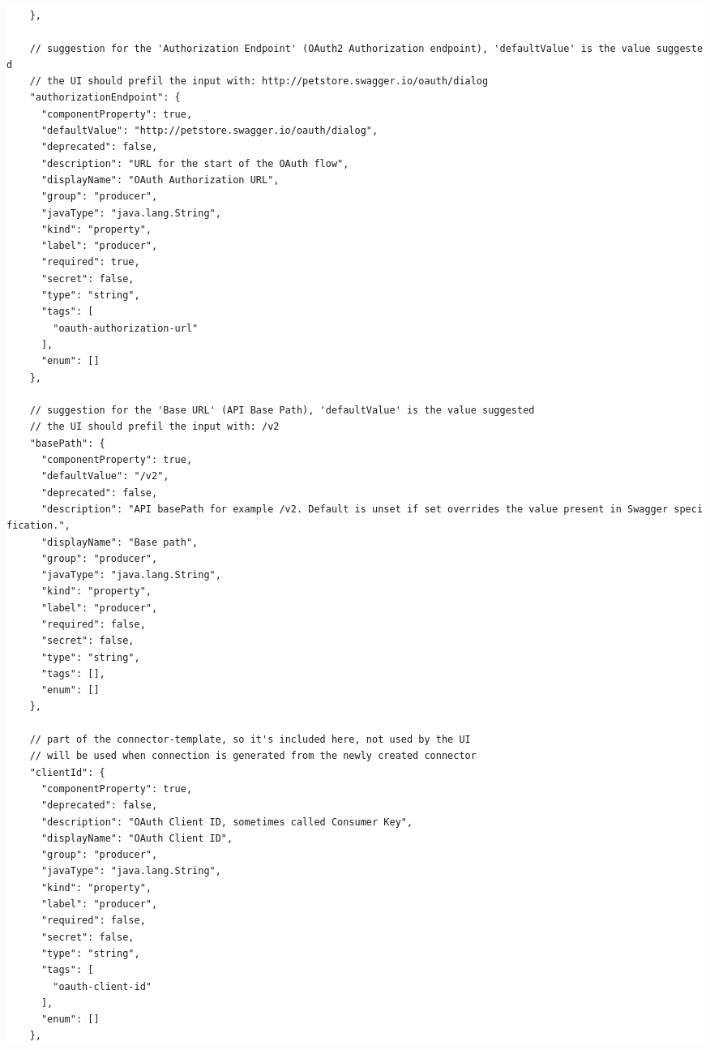 ```http
    },

    // suggestion for the 'Authorization Endpoint' (OAuth2 Authorization endpoint), 'defaultValue' is the value suggested
    // the UI should prefil the input with: http://petstore.swagger.io/oauth/dialog
    "authorizationEndpoint": {
      "componentProperty": true,
      "defaultValue": "http://petstore.swagger.io/oauth/dialog",
      "deprecated": false,
      "description": "URL for the start of the OAuth flow",
      "displayName": "OAuth Authorization URL",
      "group": "producer",
      "javaType": "java.lang.String",
      "kind": "property",
      "label": "producer",
      "required": true,
      "secret": false,
      "type": "string",
      "tags": [
        "oauth-authorization-url"
      ],
      "enum": []
    },

    // suggestion for the 'Base URL' (API Base Path), 'defaultValue' is the value suggested
    // the UI should prefil the input with: /v2
    "basePath": {
      "componentProperty": true,
      "defaultValue": "/v2",
      "deprecated": false,
      "description": "API basePath for example /v2. Default is unset if set overrides the value present in Swagger specification.",
      "displayName": "Base path",
      "group": "producer",
      "javaType": "java.lang.String",
      "kind": "property",
      "label": "producer",
      "required": false,
      "secret": false,
      "type": "string",
      "tags": [],
      "enum": []
    },

    // part of the connector-template, so it's included here, not used by the UI
    // will be used when connection is generated from the newly created connector
    "clientId": {
      "componentProperty": true,
      "deprecated": false,
      "description": "OAuth Client ID, sometimes called Consumer Key",
      "displayName": "OAuth Client ID",
      "group": "producer",
      "javaType": "java.lang.String",
      "kind": "property",
      "label": "producer",
      "required": false,
      "secret": false,
      "type": "string",
      "tags": [
        "oauth-client-id"
      ],
      "enum": []
    },
```